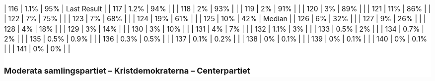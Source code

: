 | 116 | 1.1% | 95% | Last Result |
| 117 | 1.2% | 94% |  |
| 118 | 2% | 93% |  |
| 119 | 2% | 91% |  |
| 120 | 3% | 89% |  |
| 121 | 11% | 86% |  |
| 122 | 7% | 75% |  |
| 123 | 7% | 68% |  |
| 124 | 19% | 61% |  |
| 125 | 10% | 42% | Median |
| 126 | 6% | 32% |  |
| 127 | 9% | 26% |  |
| 128 | 4% | 18% |  |
| 129 | 3% | 14% |  |
| 130 | 3% | 10% |  |
| 131 | 4% | 7% |  |
| 132 | 1.1% | 3% |  |
| 133 | 0.5% | 2% |  |
| 134 | 0.7% | 2% |  |
| 135 | 0.5% | 0.9% |  |
| 136 | 0.3% | 0.5% |  |
| 137 | 0.1% | 0.2% |  |
| 138 | 0% | 0.1% |  |
| 139 | 0% | 0.1% |  |
| 140 | 0% | 0.1% |  |
| 141 | 0% | 0% |  |

### Moderata samlingspartiet – Kristdemokraterna – Centerpartiet

